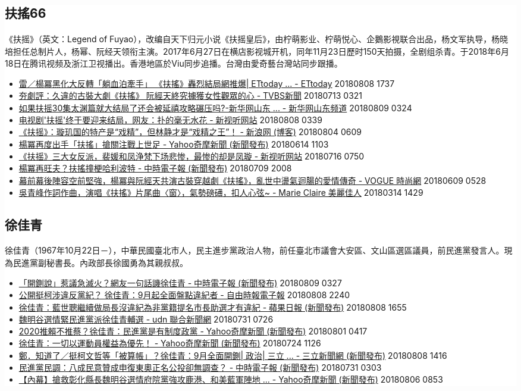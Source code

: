 
## 扶搖66

《扶摇》（英文：Legend of Fuyao），改编自天下归元小说《扶摇皇后》，由柠萌影业、柠萌悦心、企鵝影視联合出品，杨文军执导，杨晓培担任总制片人，杨幂、阮经天领衔主演。2017年6月27日在横店影视城开机，同年11月23日歷时150天拍摄，全剧组杀青。于2018年6月18日在腾讯视频及浙江卫视播出。香港地區於Viu同步追播。台灣由愛奇藝台灣站同步跟播。
- [雷／楊冪黑化大反轉「躺血泊牽手」 《扶搖》轟烈結局網推爆| ETtoday ... - ETtoday](https://star.ettoday.net/news/1231058 "雷／楊冪黑化大反轉「躺血泊牽手」 《扶搖》轟烈結局網推爆| ETtoday ... - ETtoday") 20180808 1737
- [夯劇評：久違的古裝大劇《扶搖》 阮經天終究擄獲女性觀眾的心 - TVBS新聞](https://news.tvbs.com.tw/ttalk/detail/topic/13109 "夯劇評：久違的古裝大劇《扶搖》 阮經天終究擄獲女性觀眾的心 - TVBS新聞") 20180713 0321
- [如果扶摇30集太渊篇就大结局了还会被延禧攻略碾压吗?-新华网山东 ... - 新华网山东频道](http://www.sd.xinhuanet.com/news/yule/2018-08/09/c_1123246015.htm "如果扶摇30集太渊篇就大结局了还会被延禧攻略碾压吗?-新华网山东 ... - 新华网山东频道") 20180809 0324
- [电视剧'扶摇'终于要迎来结局，网友：扑的毫无水花 - 新视听网站](http://news.jnnc.com/ent/2018/0808/713409.shtml "电视剧'扶摇'终于要迎来结局，网友：扑的毫无水花 - 新视听网站") 20180808 0339
- [《扶摇》：璇玑国的特产是“戏精”，但林静才是“戏精之王”！ - 新浪网 (博客)](http://blog.sina.com.cn/s/blog_4b8a61cc0102xgz5.html?tj=1 "《扶摇》：璇玑国的特产是“戏精”，但林静才是“戏精之王”！ - 新浪网 (博客)") 20180804 0609
- [楊冪再度出手「扶搖」搶關注戰上世足 - Yahoo奇摩新聞 (新聞發布)](https://tw.news.yahoo.com/%E6%A5%8A%E5%86%AA%E5%86%8D%E5%BA%A6%E5%87%BA%E6%89%8B-%E6%89%B6%E6%90%96-%E6%90%B6%E9%97%9C%E6%B3%A8%E6%88%B0%E4%B8%8A%E4%B8%96%E8%B6%B3-100000094.html "楊冪再度出手「扶搖」搶關注戰上世足 - Yahoo奇摩新聞 (新聞發布)") 20180614 1103
- [《扶摇》三大女反派，裴媛和凤浄梵下场悲惨，最惨的却是凤璇 - 新视听网站](http://news.jnnc.com/ent/2018/0716/701532.shtml "《扶摇》三大女反派，裴媛和凤浄梵下场悲惨，最惨的却是凤璇 - 新视听网站") 20180716 0750
- [楊冪再旺夫？扶搖撞梗哈利波特 - 中時電子報 (新聞發布)](http://www.chinatimes.com/newspapers/20180710000289-260308 "楊冪再旺夫？扶搖撞梗哈利波特 - 中時電子報 (新聞發布)") 20180709 2008
- [幕前幕後陣容空前堅強，楊冪與阮經天共演古裝穿越劇《扶搖》，亂世中盪氣迴腸的愛情傳奇 - VOGUE 時尚網](https://www.vogue.com.tw/culture/tv/content-40956.html "幕前幕後陣容空前堅強，楊冪與阮經天共演古裝穿越劇《扶搖》，亂世中盪氣迴腸的愛情傳奇 - VOGUE 時尚網") 20180609 0528
- [吳青峰作詞作曲，演唱《扶搖》片尾曲〈窗〉，氣勢磅礡，扣人心弦~ - Marie Claire 美麗佳人](https://www.marieclaire.com.tw/celebrity/tvshow/35518 "吳青峰作詞作曲，演唱《扶搖》片尾曲〈窗〉，氣勢磅礡，扣人心弦~ - Marie Claire 美麗佳人") 20180314 1429

## 徐佳青

徐佳青（1967年10月22日－），中華民國臺北市人，民主進步黨政治人物，前任臺北市議會大安區、文山區選區議員，前民進黨發言人。現為民進黨副秘書長。內政部長徐國勇為其親叔叔。
- [「開鍘說」惹議急滅火？網友一句話譏徐佳青 - 中時電子報 (新聞發布)](http://www.chinatimes.com/realtimenews/20180809001809-260407 "「開鍘說」惹議急滅火？網友一句話譏徐佳青 - 中時電子報 (新聞發布)") 20180809 0327
- [公開挺柯涉違反黨紀？ 徐佳青：9月起全面盤點違紀者 - 自由時報電子報](http://news.ltn.com.tw/news/politics/breakingnews/2513760 "公開挺柯涉違反黨紀？ 徐佳青：9月起全面盤點違紀者 - 自由時報電子報") 20180808 2240
- [徐佳青：藍世聰繼續做局長沒違紀為非黨籍提名市長助選才有違紀 - 蘋果日報 (新聞發布)](https://tw.news.appledaily.com/new/realtime/20180809/1407385/ "徐佳青：藍世聰繼續做局長沒違紀為非黨籍提名市長助選才有違紀 - 蘋果日報 (新聞發布)") 20180808 1655
- [魏明谷選情緊民進黨派徐佳青輔選 - udn 聯合新聞網](https://udn.com/news/story/11311/3282112 "魏明谷選情緊民進黨派徐佳青輔選 - udn 聯合新聞網") 20180731 0726
- [2020推賴不推蔡？徐佳青：民進黨是有制度政黨 - Yahoo奇摩新聞 (新聞發布)](https://tw.news.yahoo.com/2020%E6%8E%A8%E8%B3%B4%E4%B8%8D%E6%8E%A8%E8%94%A1-%E5%BE%90%E4%BD%B3%E9%9D%92-%E6%B0%91%E9%80%B2%E9%BB%A8%E6%98%AF%E6%9C%89%E5%88%B6%E5%BA%A6%E6%94%BF%E9%BB%A8-034535051.html "2020推賴不推蔡？徐佳青：民進黨是有制度政黨 - Yahoo奇摩新聞 (新聞發布)") 20180801 0417
- [徐佳青：一切以運動員權益為優先！ - Yahoo奇摩新聞 (新聞發布)](https://tw.news.yahoo.com/%E5%BE%90%E4%BD%B3%E9%9D%92-%E5%88%87%E4%BB%A5%E9%81%8B%E5%8B%95%E5%93%A1%E6%AC%8A%E7%9B%8A%E7%82%BA%E5%84%AA%E5%85%88-111505492.html "徐佳青：一切以運動員權益為優先！ - Yahoo奇摩新聞 (新聞發布)") 20180724 1126
- [鄭．知道了／挺柯文哲等「被算帳」？徐佳青：9月全面開鍘| 政治| 三立 ... - 三立新聞網 (新聞發布)](https://www.setn.com/News.aspx?NewsID=414029 "鄭．知道了／挺柯文哲等「被算帳」？徐佳青：9月全面開鍘| 政治| 三立 ... - 三立新聞網 (新聞發布)") 20180808 1416
- [民進黨民調：八成民意贊成申復東奧正名公投卻無調查？ - 中時電子報 (新聞發布)](http://www.chinatimes.com/realtimenews/20180731001664-260407 "民進黨民調：八成民意贊成申復東奧正名公投卻無調查？ - 中時電子報 (新聞發布)") 20180731 0303
- [【內幕】搶救彰化縣長魏明谷選情府院黨強攻鹿港、和美藍軍陣地 ... - Yahoo奇摩新聞 (新聞發布)](https://tw.news.yahoo.com/%E5%85%A7%E5%B9%95-%E6%90%B6%E6%95%91%E5%BD%B0%E5%8C%96%E7%B8%A3%E9%95%B7%E9%AD%8F%E6%98%8E%E8%B0%B7%E9%81%B8%E6%83%85-%E5%BA%9C%E9%99%A2%E9%BB%A8%E5%BC%B7%E6%94%BB%E9%B9%BF%E6%B8%AF-%E5%92%8C%E7%BE%8E%E8%97%8D%E8%BB%8D%E9%99%A3%E5%9C%B0-082000000.html "【內幕】搶救彰化縣長魏明谷選情府院黨強攻鹿港、和美藍軍陣地 ... - Yahoo奇摩新聞 (新聞發布)") 20180806 0853
